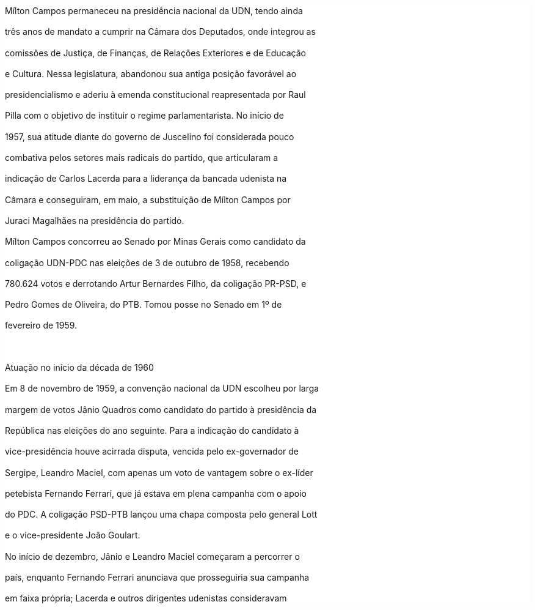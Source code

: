 

Mílton Campos permaneceu na presidência nacional da UDN, tendo ainda

três anos de mandato a cumprir na Câmara dos Deputados, onde integrou as

comissões de Justiça, de Finanças, de Relações Exteriores e de Educação

e Cultura. Nessa legislatura, abandonou sua antiga posição favorável ao

presidencialismo e aderiu à emenda constitucional reapresentada por Raul

Pilla com o objetivo de instituir o regime parlamentarista. No início de

1957, sua atitude diante do governo de Juscelino foi considerada pouco

combativa pelos setores mais radicais do partido, que articularam a

indicação de Carlos Lacerda para a liderança da bancada udenista na

Câmara e conseguiram, em maio, a substituição de Mílton Campos por

Juraci Magalhães na presidência do partido.



Mílton Campos concorreu ao Senado por Minas Gerais como candidato da

coligação UDN-PDC nas eleições de 3 de outubro de 1958, recebendo

780.624 votos e derrotando Artur Bernardes Filho, da coligação PR-PSD, e

Pedro Gomes de Oliveira, do PTB. Tomou posse no Senado em 1º de

fevereiro de 1959.



 



Atuação no início da década de 1960



Em 8 de novembro de 1959, a convenção nacional da UDN escolheu por larga

margem de votos Jânio Quadros como candidato do partido à presidência da

República nas eleições do ano seguinte. Para a indicação do candidato à

vice-presidência houve acirrada disputa, vencida pelo ex-governador de

Sergipe, Leandro Maciel, com apenas um voto de vantagem sobre o ex-líder

petebista Fernando Ferrari, que já estava em plena campanha com o apoio

do PDC. A coligação PSD-PTB lançou uma chapa composta pelo general Lott

e o vice-presidente João Goulart.



No início de dezembro, Jânio e Leandro Maciel começaram a percorrer o

país, enquanto Fernando Ferrari anunciava que prosseguiria sua campanha

em faixa própria; Lacerda e outros dirigentes udenistas consideravam
